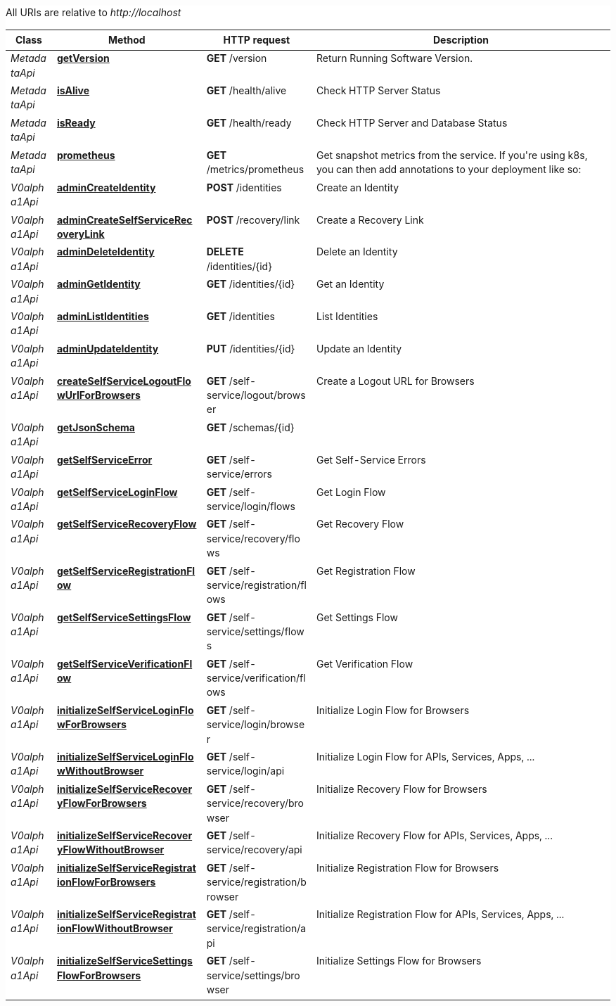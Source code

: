 All URIs are relative to *http://localhost*

Class | Method | HTTP request | Description
------------ | ------------- | ------------- | -------------
*MetadataApi* | [**getVersion**](docs/MetadataApi.md#getVersion) | **GET** /version | Return Running Software Version.
*MetadataApi* | [**isAlive**](docs/MetadataApi.md#isAlive) | **GET** /health/alive | Check HTTP Server Status
*MetadataApi* | [**isReady**](docs/MetadataApi.md#isReady) | **GET** /health/ready | Check HTTP Server and Database Status
*MetadataApi* | [**prometheus**](docs/MetadataApi.md#prometheus) | **GET** /metrics/prometheus | Get snapshot metrics from the service. If you&#39;re using k8s, you can then add annotations to your deployment like so:
*V0alpha1Api* | [**adminCreateIdentity**](docs/V0alpha1Api.md#adminCreateIdentity) | **POST** /identities | Create an Identity
*V0alpha1Api* | [**adminCreateSelfServiceRecoveryLink**](docs/V0alpha1Api.md#adminCreateSelfServiceRecoveryLink) | **POST** /recovery/link | Create a Recovery Link
*V0alpha1Api* | [**adminDeleteIdentity**](docs/V0alpha1Api.md#adminDeleteIdentity) | **DELETE** /identities/{id} | Delete an Identity
*V0alpha1Api* | [**adminGetIdentity**](docs/V0alpha1Api.md#adminGetIdentity) | **GET** /identities/{id} | Get an Identity
*V0alpha1Api* | [**adminListIdentities**](docs/V0alpha1Api.md#adminListIdentities) | **GET** /identities | List Identities
*V0alpha1Api* | [**adminUpdateIdentity**](docs/V0alpha1Api.md#adminUpdateIdentity) | **PUT** /identities/{id} | Update an Identity
*V0alpha1Api* | [**createSelfServiceLogoutFlowUrlForBrowsers**](docs/V0alpha1Api.md#createSelfServiceLogoutFlowUrlForBrowsers) | **GET** /self-service/logout/browser | Create a Logout URL for Browsers
*V0alpha1Api* | [**getJsonSchema**](docs/V0alpha1Api.md#getJsonSchema) | **GET** /schemas/{id} | 
*V0alpha1Api* | [**getSelfServiceError**](docs/V0alpha1Api.md#getSelfServiceError) | **GET** /self-service/errors | Get Self-Service Errors
*V0alpha1Api* | [**getSelfServiceLoginFlow**](docs/V0alpha1Api.md#getSelfServiceLoginFlow) | **GET** /self-service/login/flows | Get Login Flow
*V0alpha1Api* | [**getSelfServiceRecoveryFlow**](docs/V0alpha1Api.md#getSelfServiceRecoveryFlow) | **GET** /self-service/recovery/flows | Get Recovery Flow
*V0alpha1Api* | [**getSelfServiceRegistrationFlow**](docs/V0alpha1Api.md#getSelfServiceRegistrationFlow) | **GET** /self-service/registration/flows | Get Registration Flow
*V0alpha1Api* | [**getSelfServiceSettingsFlow**](docs/V0alpha1Api.md#getSelfServiceSettingsFlow) | **GET** /self-service/settings/flows | Get Settings Flow
*V0alpha1Api* | [**getSelfServiceVerificationFlow**](docs/V0alpha1Api.md#getSelfServiceVerificationFlow) | **GET** /self-service/verification/flows | Get Verification Flow
*V0alpha1Api* | [**initializeSelfServiceLoginFlowForBrowsers**](docs/V0alpha1Api.md#initializeSelfServiceLoginFlowForBrowsers) | **GET** /self-service/login/browser | Initialize Login Flow for Browsers
*V0alpha1Api* | [**initializeSelfServiceLoginFlowWithoutBrowser**](docs/V0alpha1Api.md#initializeSelfServiceLoginFlowWithoutBrowser) | **GET** /self-service/login/api | Initialize Login Flow for APIs, Services, Apps, ...
*V0alpha1Api* | [**initializeSelfServiceRecoveryFlowForBrowsers**](docs/V0alpha1Api.md#initializeSelfServiceRecoveryFlowForBrowsers) | **GET** /self-service/recovery/browser | Initialize Recovery Flow for Browsers
*V0alpha1Api* | [**initializeSelfServiceRecoveryFlowWithoutBrowser**](docs/V0alpha1Api.md#initializeSelfServiceRecoveryFlowWithoutBrowser) | **GET** /self-service/recovery/api | Initialize Recovery Flow for APIs, Services, Apps, ...
*V0alpha1Api* | [**initializeSelfServiceRegistrationFlowForBrowsers**](docs/V0alpha1Api.md#initializeSelfServiceRegistrationFlowForBrowsers) | **GET** /self-service/registration/browser | Initialize Registration Flow for Browsers
*V0alpha1Api* | [**initializeSelfServiceRegistrationFlowWithoutBrowser**](docs/V0alpha1Api.md#initializeSelfServiceRegistrationFlowWithoutBrowser) | **GET** /self-service/registration/api | Initialize Registration Flow for APIs, Services, Apps, ...
*V0alpha1Api* | [**initializeSelfServiceSettingsFlowForBrowsers**](docs/V0alpha1Api.md#initializeSelfServiceSettingsFlowForBrowsers) | **GET** /self-service/settings/browser | Initialize Settings Flow for Browsers